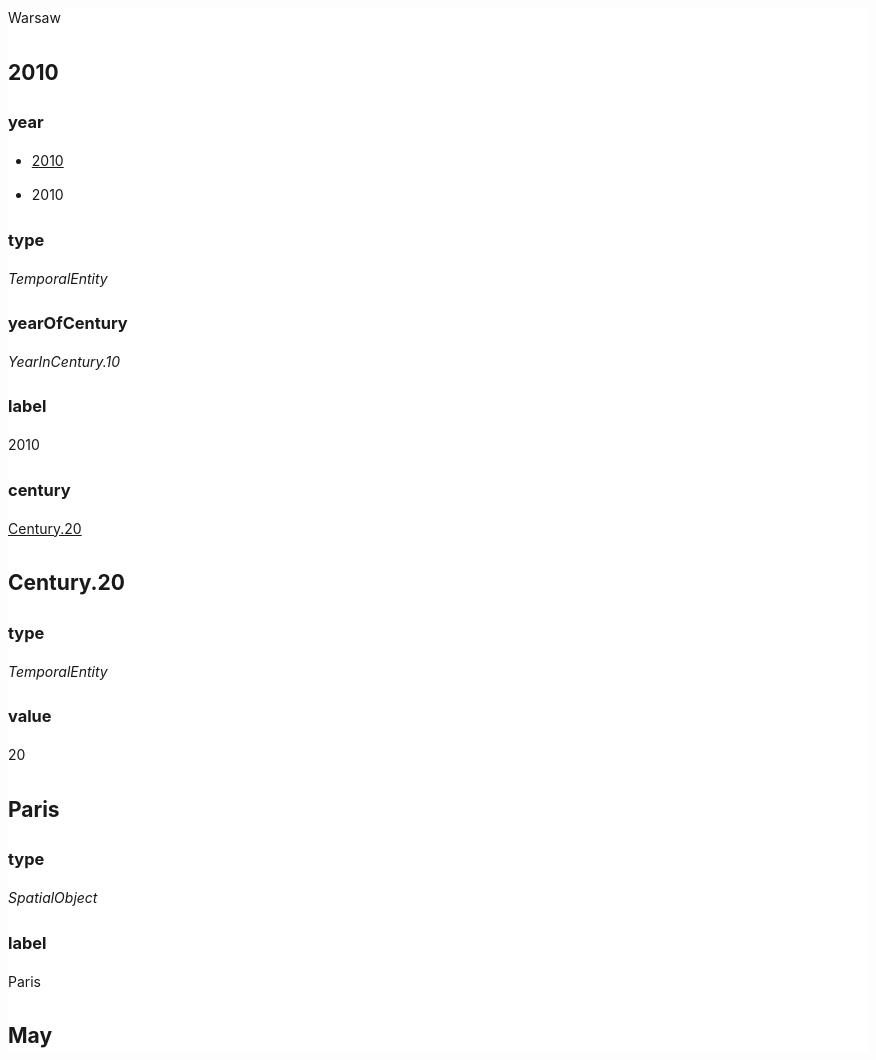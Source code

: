 
Warsaw

## 2010

### year

 - [2010](#2010)

 - 2010

### type


*TemporalEntity*

### yearOfCentury


*YearInCentury.10*

### label


2010

### century


[Century.20](#Century.20)

## Century.20

### type


*TemporalEntity*

### value


20

## Paris

### type


*SpatialObject*

### label


Paris

## May
